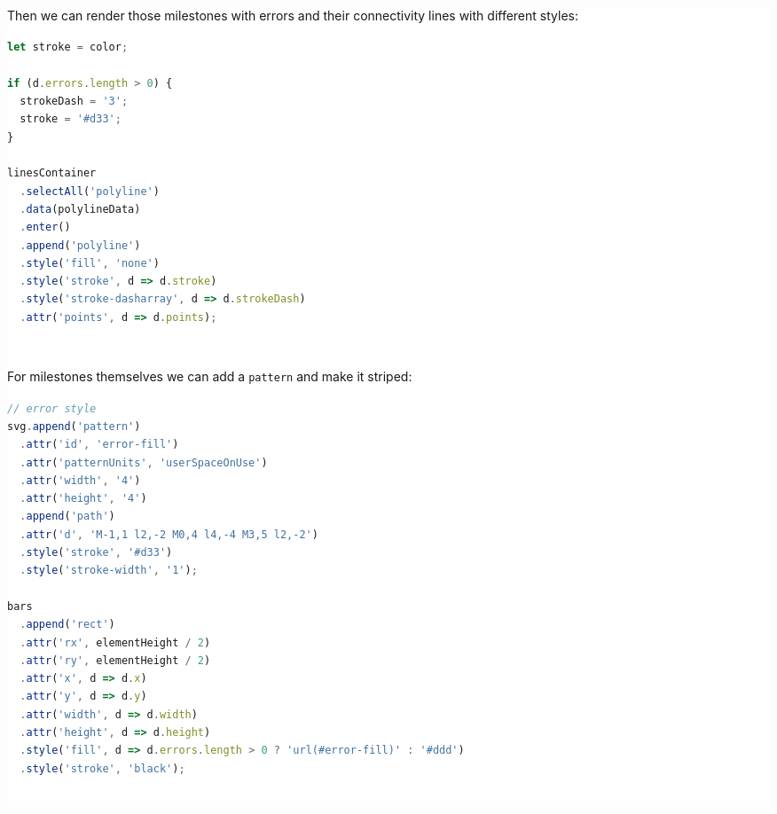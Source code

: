Then we can render those milestones with errors and their connectivity lines with different styles:

<div class="content-read-marker" data-id="{{page.title | slugify}}" data-fraction="50" data-page="{{page.title | escape}}"></div>

```js
let stroke = color;

if (d.errors.length > 0) {
  strokeDash = '3';
  stroke = '#d33';
}

linesContainer
  .selectAll('polyline')
  .data(polylineData)
  .enter()
  .append('polyline')
  .style('fill', 'none')
  .style('stroke', d => d.stroke)
  .style('stroke-dasharray', d => d.strokeDash)
  .attr('points', d => d.points);
```

<img data-src="/images/gantt_chart_with_d3_part2/chart_with_errors1-min.webp" alt="">

For milestones themselves we can add a `pattern` and make it striped:

```js
// error style
svg.append('pattern')
  .attr('id', 'error-fill')
  .attr('patternUnits', 'userSpaceOnUse')
  .attr('width', '4')
  .attr('height', '4')
  .append('path')
  .attr('d', 'M-1,1 l2,-2 M0,4 l4,-4 M3,5 l2,-2')
  .style('stroke', '#d33')
  .style('stroke-width', '1');

bars
  .append('rect')
  .attr('rx', elementHeight / 2)
  .attr('ry', elementHeight / 2)
  .attr('x', d => d.x)
  .attr('y', d => d.y)
  .attr('width', d => d.width)
  .attr('height', d => d.height)
  .style('fill', d => d.errors.length > 0 ? 'url(#error-fill)' : '#ddd')
  .style('stroke', 'black');
```

<img data-src="/images/gantt_chart_with_d3_part2/chart_with_errors2-min.webp" alt="">
